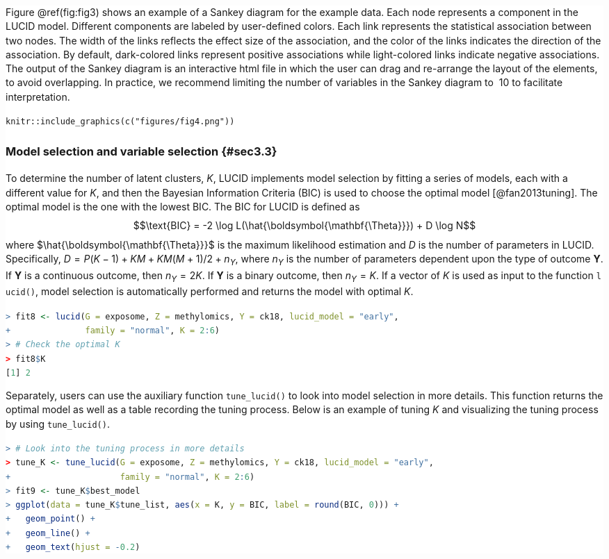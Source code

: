 Figure \@ref(fig:fig3) shows an example of a Sankey diagram for the
example data. Each node represents a component in the LUCID model.
Different components are labeled by user-defined colors. Each link
represents the statistical association between two nodes. The width of
the links reflects the effect size of the association, and the color of
the links indicates the direction of the association. By default,
dark-colored links represent positive associations while light-colored
links indicate negative associations. The output of the Sankey diagram
is an interactive html file in which the user can drag and re-arrange
the layout of the elements, to avoid overlapping. In practice, we
recommend limiting the number of variables in the Sankey diagram to  10
to facilitate interpretation.

```{r fig4, echo=FALSE , fig.cap="Choosing optimal number of latent clusters K based on BIC.", fig.alt="graphic without alt text", fig.show='hold', fig.align="center", out.width="100%"}
knitr::include_graphics(c("figures/fig4.png"))
```

### Model selection and variable selection {#sec3.3}

To determine the number of latent clusters, $K$, LUCID implements model
selection by fitting a series of models, each with a different value for
$K$, and then the Bayesian Information Criteria (BIC) is used to choose
the optimal model [@fan2013tuning]. The optimal model is the one with
the lowest BIC. The BIC for LUCID is defined as
$$\text{BIC} = -2 \log L(\hat{\boldsymbol{\mathbf{\Theta}}}) + D \log N$$
where $\hat{\boldsymbol{\mathbf{\Theta}}}$ is the maximum likelihood
estimation and $D$ is the number of parameters in LUCID. Specifically,
$D = P(K - 1) + KM + KM(M + 1)/2 + n_Y$, where $n_Y$ is the number of
parameters dependent upon the type of outcome $\boldsymbol{\mathbf{Y}}$.
If $\boldsymbol{\mathbf{Y}}$ is a continuous outcome, then $n_Y = 2K$.
If $\boldsymbol{\mathbf{Y}}$ is a binary outcome, then $n_Y = K$. If a
vector of $K$ is used as input to the function `lucid()`, model
selection is automatically performed and returns the model with optimal
$K$.

``` r
> fit8 <- lucid(G = exposome, Z = methylomics, Y = ck18, lucid_model = "early", 
+               family = "normal", K = 2:6)
> # Check the optimal K
> fit8$K
[1] 2
```

Separately, users can use the auxiliary function `tune_lucid()` to look
into model selection in more details. This function returns the optimal
model as well as a table recording the tuning process. Below is an
example of tuning $K$ and visualizing the tuning process by using
`tune_lucid()`.

``` r
> # Look into the tuning process in more details
> tune_K <- tune_lucid(G = exposome, Z = methylomics, Y = ck18, lucid_model = "early", 
+                      family = "normal", K = 2:6)
> fit9 <- tune_K$best_model
> ggplot(data = tune_K$tune_list, aes(x = K, y = BIC, label = round(BIC, 0))) + 
+   geom_point() +
+   geom_line() + 
+   geom_text(hjust = -0.2)
```
